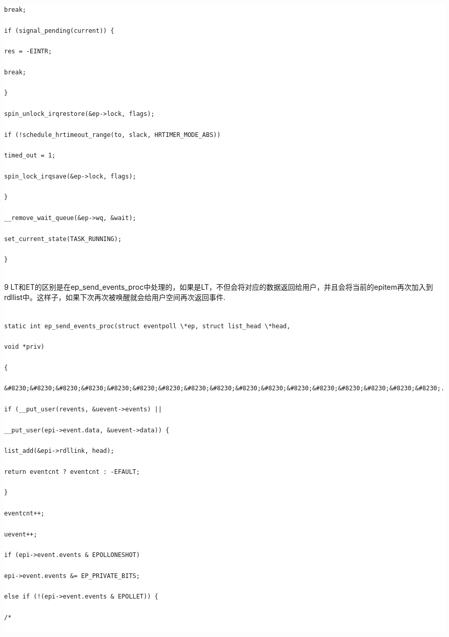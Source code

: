 ```
break;
			  
if (signal_pending(current)) {
				  
res = -EINTR;
				  
break;
			  
}

spin_unlock_irqrestore(&ep->lock, flags);
			  
if (!schedule_hrtimeout_range(to, slack, HRTIMER_MODE_ABS))
				  
timed_out = 1;

spin_lock_irqsave(&ep->lock, flags);
		  
}
		  
__remove_wait_queue(&ep->wq, &wait);

set_current_state(TASK_RUNNING);
	  
}
  
```

9 LT和ET的区别是在ep_send_events_proc中处理的，如果是LT，不但会将对应的数据返回给用户，并且会将当前的epitem再次加入到rdllist中。这样子，如果下次再次被唤醒就会给用户空间再次返回事件.
  
```
  
static int ep_send_events_proc(struct eventpoll \*ep, struct list_head \*head,
			         
void *priv)
  
{
  
&#8230;&#8230;&#8230;&#8230;&#8230;&#8230;&#8230;&#8230;&#8230;&#8230;&#8230;&#8230;&#8230;&#8230;&#8230;&#8230;&#8230;.
			  
if (__put_user(revents, &uevent->events) ||
			      
__put_user(epi->event.data, &uevent->data)) {
				  
list_add(&epi->rdllink, head);
				  
return eventcnt ? eventcnt : -EFAULT;
			  
}
			  
eventcnt++;
			  
uevent++;
			  
if (epi->event.events & EPOLLONESHOT)
				  
epi->event.events &= EP_PRIVATE_BITS;
			  
else if (!(epi->event.events & EPOLLET)) {
				  
/*
				   
```